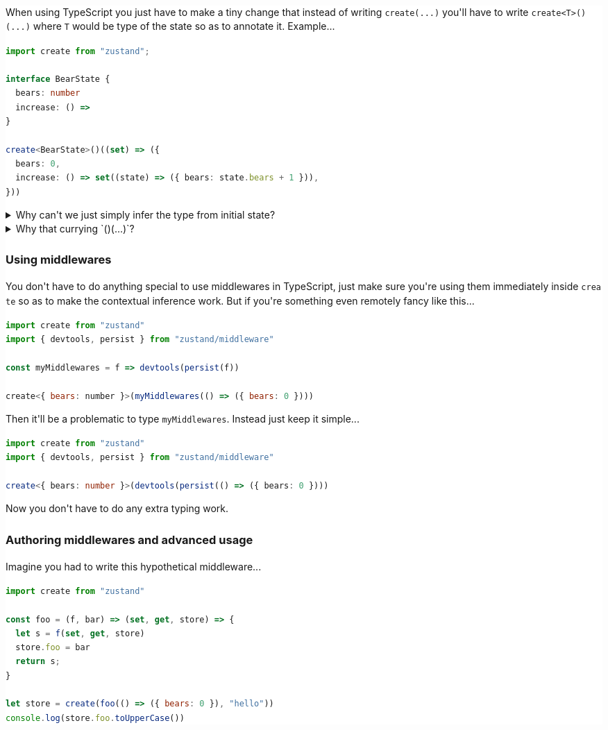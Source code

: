 When using TypeScript you just have to make a tiny change that instead of writing `create(...)` you'll have to write `create<T>()(...)` where `T` would be type of the state so as to annotate it. Example...

```ts
import create from "zustand";

interface BearState {
  bears: number
  increase: () => 
}

create<BearState>()((set) => ({
  bears: 0,
  increase: () => set((state) => ({ bears: state.bears + 1 })),
}))
```

<details><summary>Why can't we just simply infer the type from initial state?</summary></details>

<details><summary>Why that currying `()(...)`?</summary></details>

### Using middlewares

You don't have to do anything special to use middlewares in TypeScript, just make sure you're using them immediately inside `create` so as to make the contextual inference work. But if you're something even remotely fancy like this...

```js
import create from "zustand"
import { devtools, persist } from "zustand/middleware"

const myMiddlewares = f => devtools(persist(f))

create<{ bears: number }>(myMiddlewares(() => ({ bears: 0 })))
```

Then it'll be a problematic to type `myMiddlewares`. Instead just keep it simple...

```ts
import create from "zustand"
import { devtools, persist } from "zustand/middleware"

create<{ bears: number }>(devtools(persist(() => ({ bears: 0 })))
```

Now you don't have to do any extra typing work.

### Authoring middlewares and advanced usage

Imagine you had to write this hypothetical middleware...

```js
import create from "zustand"

const foo = (f, bar) => (set, get, store) => {
  let s = f(set, get, store)
  store.foo = bar
  return s;
}

let store = create(foo(() => ({ bears: 0 }), "hello"))
console.log(store.foo.toUpperCase())
```
